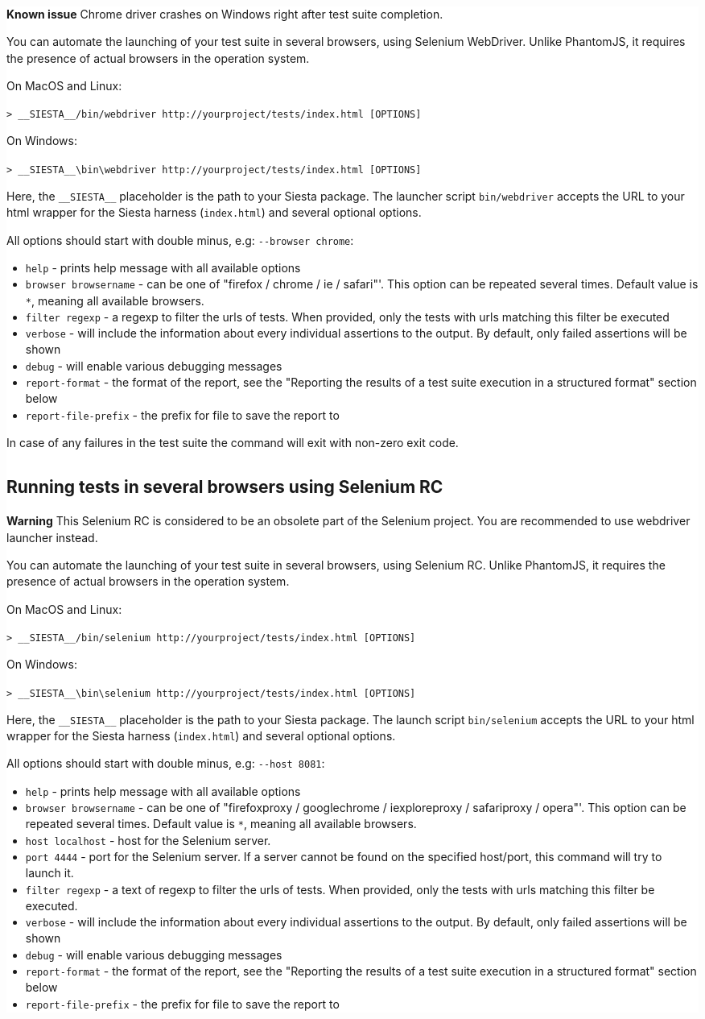 **Known issue** Chrome driver crashes on Windows right after test suite completion.  

You can automate the launching of your test suite in several browsers, using Selenium WebDriver. Unlike PhantomJS, it requires the presence of actual browsers in the operation system.  

On MacOS and Linux:

    > __SIESTA__/bin/webdriver http://yourproject/tests/index.html [OPTIONS]
    
On Windows:

    > __SIESTA__\bin\webdriver http://yourproject/tests/index.html [OPTIONS]
    
Here, the `__SIESTA__` placeholder is the path to your Siesta package. The launcher script `bin/webdriver` accepts the URL to your html wrapper for the Siesta harness (`index.html`)
and several optional options.

All options should start with double minus, e.g: `--browser chrome`:

- `help` - prints help message with all available options
- `browser browsername` - can be one of "firefox / chrome / ie / safari"'. This option can be repeated several times. Default value is `*`, meaning all available browsers.
- `filter regexp`      - a regexp to filter the urls of tests. When provided, only the tests with urls matching this filter be executed
- `verbose` - will include the information about every individual assertions to the output. By default, only failed assertions will be shown
- `debug` - will enable various debugging messages
- `report-format` - the format of the report, see the "Reporting the results of a test suite execution in a structured format" section below
- `report-file-prefix` - the prefix for file to save the report to

In case of any failures in the test suite the command will exit with non-zero exit code.



Running tests in several browsers using Selenium RC
---------

**Warning** This Selenium RC is considered to be an obsolete part of the Selenium project. You are recommended to use webdriver launcher instead. 

You can automate the launching of your test suite in several browsers, using Selenium RC. Unlike PhantomJS, it requires the presence of actual browsers in the operation system.  

On MacOS and Linux:

    > __SIESTA__/bin/selenium http://yourproject/tests/index.html [OPTIONS]
    
On Windows:

    > __SIESTA__\bin\selenium http://yourproject/tests/index.html [OPTIONS]
    
Here, the `__SIESTA__` placeholder is the path to your Siesta package. The launch script `bin/selenium` accepts the URL to your html wrapper for the Siesta harness (`index.html`)
and several optional options.

All options should start with double minus, e.g: `--host 8081`:

- `help` - prints help message with all available options
- `browser browsername` - can be one of "firefoxproxy / googlechrome / iexploreproxy / safariproxy / opera"'. This option can be repeated several times. Default value is `*`, meaning all available browsers.
- `host localhost`           - host for the Selenium server.
- `port 4444`                - port for the Selenium server. If a server cannot be found on the specified host/port, this command will try to launch it. 
- `filter regexp`      - a text of regexp to filter the urls of tests. When provided, only the tests with urls matching this filter be executed.
- `verbose` - will include the information about every individual assertions to the output. By default, only failed assertions will be shown
- `debug` - will enable various debugging messages
- `report-format` - the format of the report, see the "Reporting the results of a test suite execution in a structured format" section below
- `report-file-prefix` - the prefix for file to save the report to